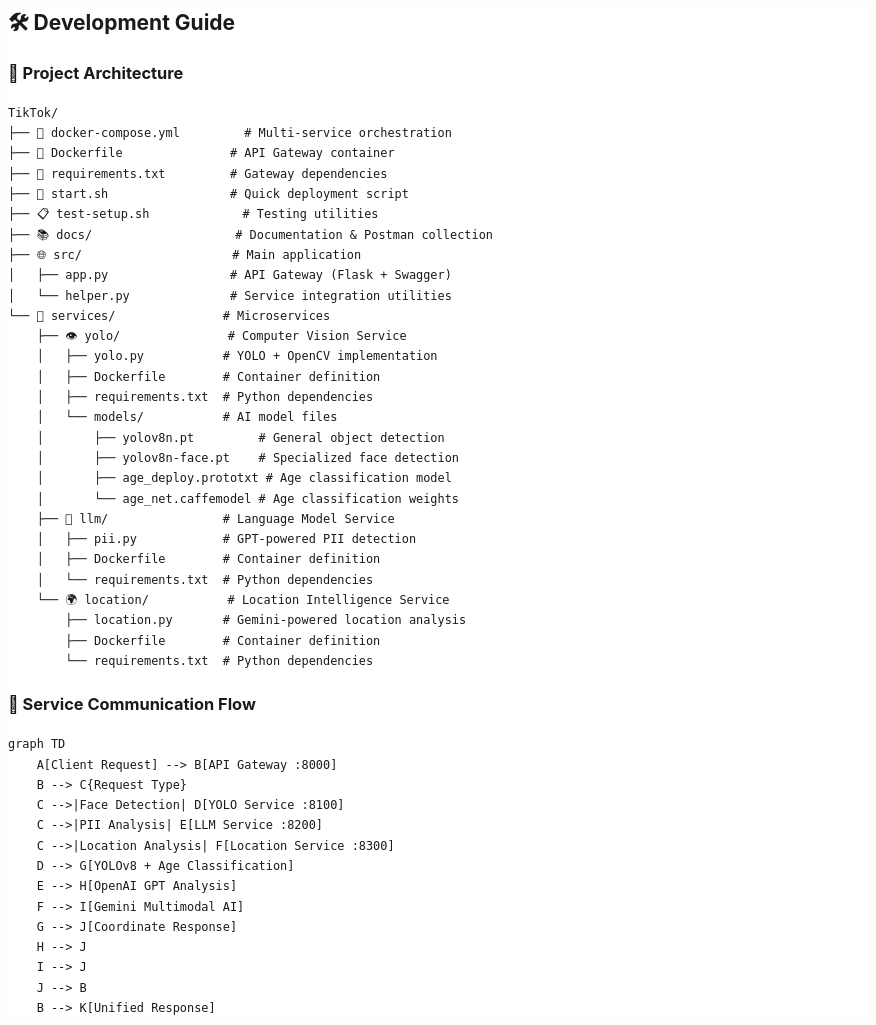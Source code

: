 ## 🛠️ Development Guide

### 📁 Project Architecture
```
TikTok/
├── 🐳 docker-compose.yml         # Multi-service orchestration
├── 🐳 Dockerfile               # API Gateway container
├── 📄 requirements.txt         # Gateway dependencies
├── 🚀 start.sh                 # Quick deployment script
├── 📋 test-setup.sh             # Testing utilities
├── 📚 docs/                    # Documentation & Postman collection
├── 🌐 src/                     # Main application
│   ├── app.py                 # API Gateway (Flask + Swagger)
│   └── helper.py              # Service integration utilities
└── 🔧 services/               # Microservices
    ├── 👁️ yolo/               # Computer Vision Service
    │   ├── yolo.py           # YOLO + OpenCV implementation
    │   ├── Dockerfile        # Container definition
    │   ├── requirements.txt  # Python dependencies
    │   └── models/           # AI model files
    │       ├── yolov8n.pt         # General object detection
    │       ├── yolov8n-face.pt    # Specialized face detection
    │       ├── age_deploy.prototxt # Age classification model
    │       └── age_net.caffemodel # Age classification weights
    ├── 🧠 llm/                # Language Model Service
    │   ├── pii.py            # GPT-powered PII detection
    │   ├── Dockerfile        # Container definition
    │   └── requirements.txt  # Python dependencies
    └── 🌍 location/           # Location Intelligence Service
        ├── location.py       # Gemini-powered location analysis
        ├── Dockerfile        # Container definition
        └── requirements.txt  # Python dependencies
```

### 🔄 Service Communication Flow

```mermaid
graph TD
    A[Client Request] --> B[API Gateway :8000]
    B --> C{Request Type}
    C -->|Face Detection| D[YOLO Service :8100]
    C -->|PII Analysis| E[LLM Service :8200]
    C -->|Location Analysis| F[Location Service :8300]
    D --> G[YOLOv8 + Age Classification]
    E --> H[OpenAI GPT Analysis]
    F --> I[Gemini Multimodal AI]
    G --> J[Coordinate Response]
    H --> J
    I --> J
    J --> B
    B --> K[Unified Response]
```
